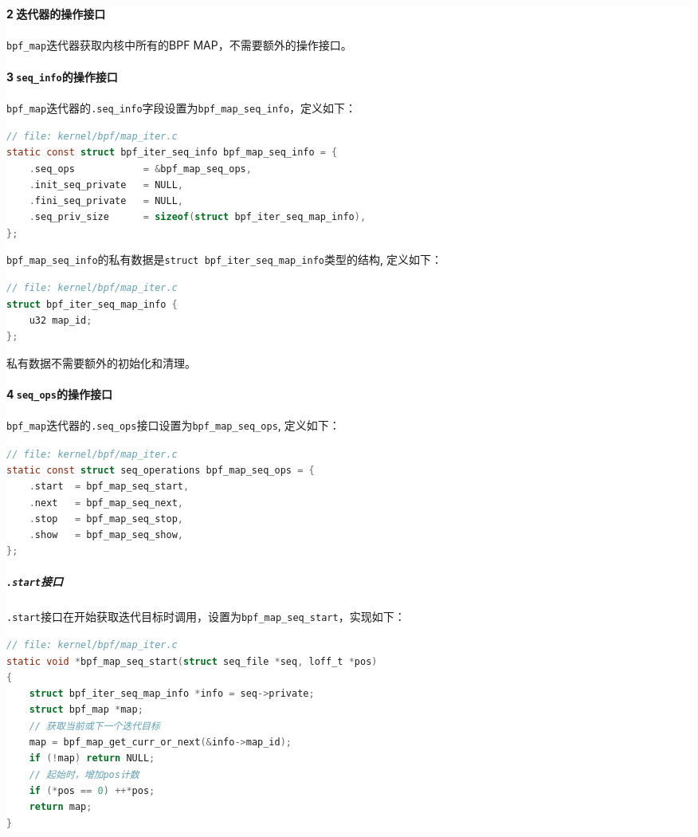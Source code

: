 #### 2 迭代器的操作接口

`bpf_map`迭代器获取内核中所有的BPF MAP，不需要额外的操作接口。

#### 3 `seq_info`的操作接口

`bpf_map`迭代器的`.seq_info`字段设置为`bpf_map_seq_info`，定义如下：

```C
// file: kernel/bpf/map_iter.c
static const struct bpf_iter_seq_info bpf_map_seq_info = {
    .seq_ops            = &bpf_map_seq_ops,
    .init_seq_private   = NULL,
    .fini_seq_private   = NULL,
    .seq_priv_size      = sizeof(struct bpf_iter_seq_map_info),
};
```

`bpf_map_seq_info`的私有数据是`struct bpf_iter_seq_map_info`类型的结构, 定义如下：

```C
// file: kernel/bpf/map_iter.c
struct bpf_iter_seq_map_info {
    u32 map_id;
};
```

私有数据不需要额外的初始化和清理。

#### 4 `seq_ops`的操作接口

`bpf_map`迭代器的`.seq_ops`接口设置为`bpf_map_seq_ops`, 定义如下：

```C
// file: kernel/bpf/map_iter.c
static const struct seq_operations bpf_map_seq_ops = {
    .start  = bpf_map_seq_start,
    .next   = bpf_map_seq_next,
    .stop   = bpf_map_seq_stop,
    .show   = bpf_map_seq_show,
};
```

##### `.start`接口

`.start`接口在开始获取迭代目标时调用，设置为`bpf_map_seq_start`，实现如下：

```C
// file: kernel/bpf/map_iter.c
static void *bpf_map_seq_start(struct seq_file *seq, loff_t *pos)
{
    struct bpf_iter_seq_map_info *info = seq->private;
    struct bpf_map *map;
    // 获取当前或下一个迭代目标
    map = bpf_map_get_curr_or_next(&info->map_id);
    if (!map) return NULL;
    // 起始时，增加pos计数
    if (*pos == 0) ++*pos;
    return map;
}
```
